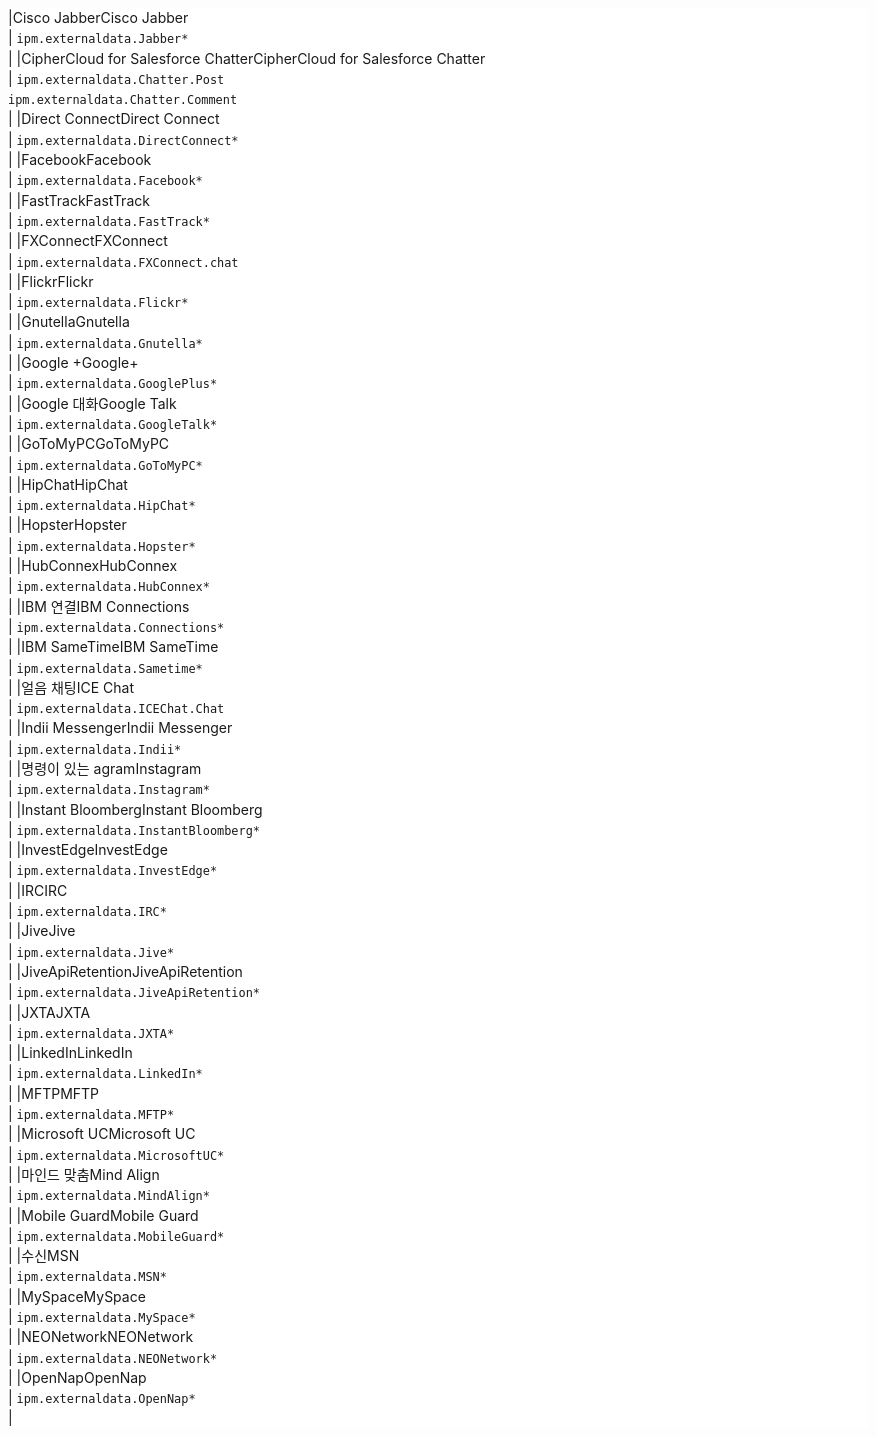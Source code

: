 |<span data-ttu-id="70c6e-147">Cisco Jabber</span><span class="sxs-lookup"><span data-stu-id="70c6e-147">Cisco Jabber</span></span>  <br/> | `ipm.externaldata.Jabber*` <br/> |
|<span data-ttu-id="70c6e-148">CipherCloud for Salesforce Chatter</span><span class="sxs-lookup"><span data-stu-id="70c6e-148">CipherCloud for Salesforce Chatter</span></span>  <br/> | `ipm.externaldata.Chatter.Post` <br/>  `ipm.externaldata.Chatter.Comment` <br/> |
|<span data-ttu-id="70c6e-149">Direct Connect</span><span class="sxs-lookup"><span data-stu-id="70c6e-149">Direct Connect</span></span>  <br/> | `ipm.externaldata.DirectConnect*` <br/> |
|<span data-ttu-id="70c6e-150">Facebook</span><span class="sxs-lookup"><span data-stu-id="70c6e-150">Facebook</span></span>  <br/> | `ipm.externaldata.Facebook*` <br/> |
|<span data-ttu-id="70c6e-151">FastTrack</span><span class="sxs-lookup"><span data-stu-id="70c6e-151">FastTrack</span></span>  <br/> | `ipm.externaldata.FastTrack*` <br/> |
|<span data-ttu-id="70c6e-152">FXConnect</span><span class="sxs-lookup"><span data-stu-id="70c6e-152">FXConnect</span></span>  <br/> | `ipm.externaldata.FXConnect.chat` <br/> |
|<span data-ttu-id="70c6e-153">Flickr</span><span class="sxs-lookup"><span data-stu-id="70c6e-153">Flickr</span></span>  <br/> | `ipm.externaldata.Flickr*` <br/> |
|<span data-ttu-id="70c6e-154">Gnutella</span><span class="sxs-lookup"><span data-stu-id="70c6e-154">Gnutella</span></span>  <br/> | `ipm.externaldata.Gnutella*` <br/> |
|<span data-ttu-id="70c6e-155">Google +</span><span class="sxs-lookup"><span data-stu-id="70c6e-155">Google+</span></span>  <br/> | `ipm.externaldata.GooglePlus*` <br/> |
|<span data-ttu-id="70c6e-156">Google 대화</span><span class="sxs-lookup"><span data-stu-id="70c6e-156">Google Talk</span></span>  <br/> | `ipm.externaldata.GoogleTalk*` <br/> |
|<span data-ttu-id="70c6e-157">GoToMyPC</span><span class="sxs-lookup"><span data-stu-id="70c6e-157">GoToMyPC</span></span>  <br/> | `ipm.externaldata.GoToMyPC*` <br/> |
|<span data-ttu-id="70c6e-158">HipChat</span><span class="sxs-lookup"><span data-stu-id="70c6e-158">HipChat</span></span>  <br/> | `ipm.externaldata.HipChat*` <br/> |
|<span data-ttu-id="70c6e-159">Hopster</span><span class="sxs-lookup"><span data-stu-id="70c6e-159">Hopster</span></span>  <br/> | `ipm.externaldata.Hopster*` <br/> |
|<span data-ttu-id="70c6e-160">HubConnex</span><span class="sxs-lookup"><span data-stu-id="70c6e-160">HubConnex</span></span>  <br/> | `ipm.externaldata.HubConnex*` <br/> |
|<span data-ttu-id="70c6e-161">IBM 연결</span><span class="sxs-lookup"><span data-stu-id="70c6e-161">IBM Connections</span></span>  <br/> | `ipm.externaldata.Connections*` <br/> |
|<span data-ttu-id="70c6e-162">IBM SameTime</span><span class="sxs-lookup"><span data-stu-id="70c6e-162">IBM SameTime</span></span>  <br/> | `ipm.externaldata.Sametime*` <br/> |
|<span data-ttu-id="70c6e-163">얼음 채팅</span><span class="sxs-lookup"><span data-stu-id="70c6e-163">ICE Chat</span></span>  <br/> | `ipm.externaldata.ICEChat.Chat` <br/> |
|<span data-ttu-id="70c6e-164">Indii Messenger</span><span class="sxs-lookup"><span data-stu-id="70c6e-164">Indii Messenger</span></span>  <br/> | `ipm.externaldata.Indii*` <br/> |
|<span data-ttu-id="70c6e-165">명령이 있는 agram</span><span class="sxs-lookup"><span data-stu-id="70c6e-165">Instagram</span></span>  <br/> | `ipm.externaldata.Instagram*` <br/> |
|<span data-ttu-id="70c6e-166">Instant Bloomberg</span><span class="sxs-lookup"><span data-stu-id="70c6e-166">Instant Bloomberg</span></span>  <br/> | `ipm.externaldata.InstantBloomberg*` <br/> |
|<span data-ttu-id="70c6e-167">InvestEdge</span><span class="sxs-lookup"><span data-stu-id="70c6e-167">InvestEdge</span></span>  <br/> | `ipm.externaldata.InvestEdge*` <br/> |
|<span data-ttu-id="70c6e-168">IRC</span><span class="sxs-lookup"><span data-stu-id="70c6e-168">IRC</span></span>  <br/> | `ipm.externaldata.IRC*` <br/> |
|<span data-ttu-id="70c6e-169">Jive</span><span class="sxs-lookup"><span data-stu-id="70c6e-169">Jive</span></span>  <br/> | `ipm.externaldata.Jive*` <br/> |
|<span data-ttu-id="70c6e-170">JiveApiRetention</span><span class="sxs-lookup"><span data-stu-id="70c6e-170">JiveApiRetention</span></span>  <br/> | `ipm.externaldata.JiveApiRetention*` <br/> |
|<span data-ttu-id="70c6e-171">JXTA</span><span class="sxs-lookup"><span data-stu-id="70c6e-171">JXTA</span></span>  <br/> | `ipm.externaldata.JXTA*` <br/> |
|<span data-ttu-id="70c6e-172">LinkedIn</span><span class="sxs-lookup"><span data-stu-id="70c6e-172">LinkedIn</span></span>  <br/> | `ipm.externaldata.LinkedIn*` <br/> |
|<span data-ttu-id="70c6e-173">MFTP</span><span class="sxs-lookup"><span data-stu-id="70c6e-173">MFTP</span></span>  <br/> | `ipm.externaldata.MFTP*` <br/> |
|<span data-ttu-id="70c6e-174">Microsoft UC</span><span class="sxs-lookup"><span data-stu-id="70c6e-174">Microsoft UC</span></span>  <br/> | `ipm.externaldata.MicrosoftUC*` <br/> |
|<span data-ttu-id="70c6e-175">마인드 맞춤</span><span class="sxs-lookup"><span data-stu-id="70c6e-175">Mind Align</span></span>  <br/> | `ipm.externaldata.MindAlign*` <br/> |
|<span data-ttu-id="70c6e-176">Mobile Guard</span><span class="sxs-lookup"><span data-stu-id="70c6e-176">Mobile Guard</span></span>  <br/> | `ipm.externaldata.MobileGuard*` <br/> |
|<span data-ttu-id="70c6e-177">수신</span><span class="sxs-lookup"><span data-stu-id="70c6e-177">MSN</span></span>  <br/> | `ipm.externaldata.MSN*` <br/> |
|<span data-ttu-id="70c6e-178">MySpace</span><span class="sxs-lookup"><span data-stu-id="70c6e-178">MySpace</span></span>  <br/> | `ipm.externaldata.MySpace*` <br/> |
|<span data-ttu-id="70c6e-179">NEONetwork</span><span class="sxs-lookup"><span data-stu-id="70c6e-179">NEONetwork</span></span>  <br/> | `ipm.externaldata.NEONetwork*` <br/> |
|<span data-ttu-id="70c6e-180">OpenNap</span><span class="sxs-lookup"><span data-stu-id="70c6e-180">OpenNap</span></span>  <br/> | `ipm.externaldata.OpenNap*` <br/> |
